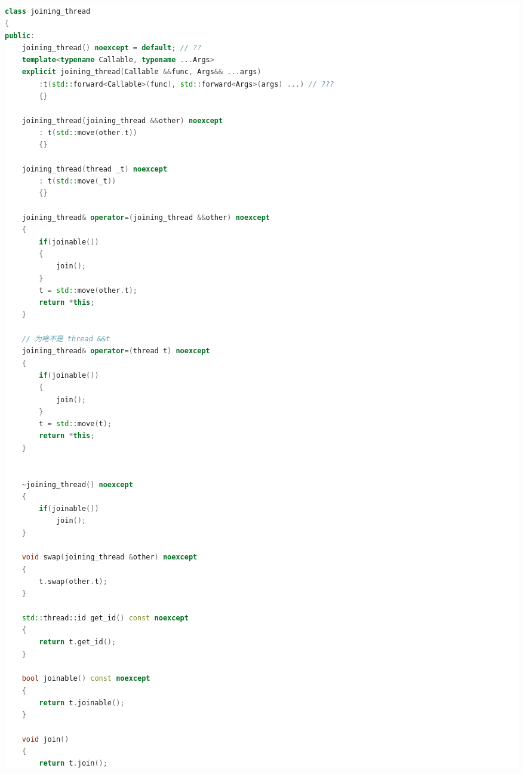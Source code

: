 ``` C++
class joining_thread
{
public:
    joining_thread() noexcept = default; // ??
    template<typename Callable, typename ...Args>
    explicit joining_thread(Callable &&func, Args&& ...args)
        :t(std::forward<Callable>(func), std::forward<Args>(args) ...) // ???
        {}
    
    joining_thread(joining_thread &&other) noexcept
        : t(std::move(other.t))
        {}
    
    joining_thread(thread _t) noexcept
        : t(std::move(_t))
        {}

    joining_thread& operator=(joining_thread &&other) noexcept 
    {
        if(joinable())
        {
            join();
        }
        t = std::move(other.t);
        return *this;
    }

    // 为啥不是 thread &&t
    joining_thread& operator=(thread t) noexcept 
    {
        if(joinable())
        {
            join();
        }
        t = std::move(t);
        return *this;
    }


    ~joining_thread() noexcept
    {
        if(joinable())
            join();
    }

    void swap(joining_thread &other) noexcept
    {
        t.swap(other.t);
    }

    std::thread::id get_id() const noexcept
    {
        return t.get_id();
    }

    bool joinable() const noexcept 
    {
        return t.joinable();
    }
    
    void join()
    {
        return t.join();
```